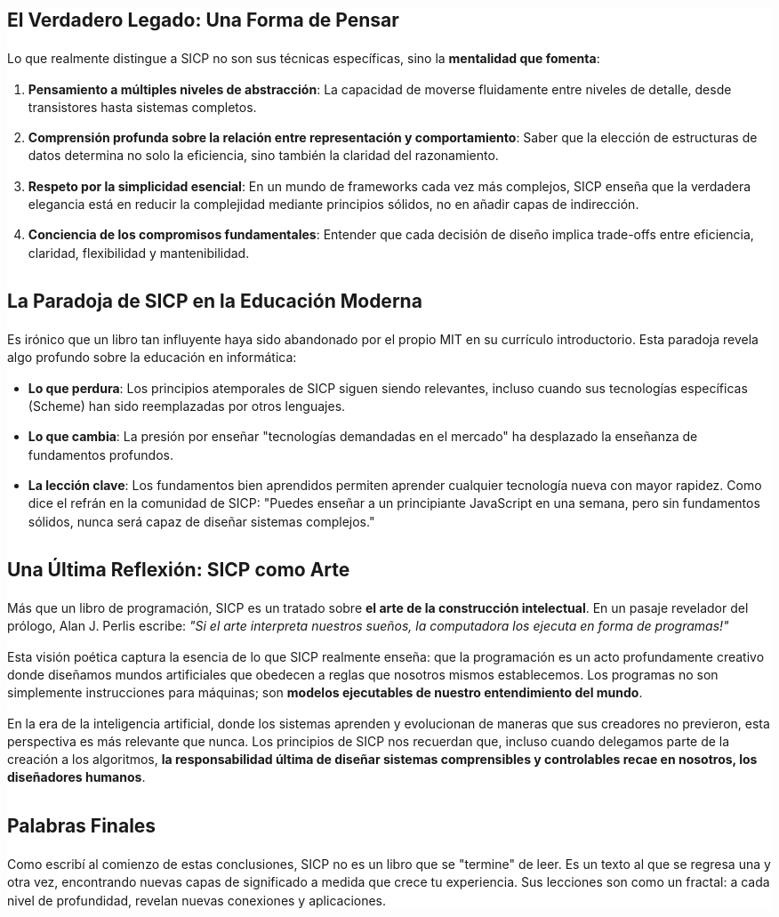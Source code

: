 ## **El Verdadero Legado: Una Forma de Pensar**

Lo que realmente distingue a SICP no son sus técnicas específicas, sino la **mentalidad que fomenta**:

1. **Pensamiento a múltiples niveles de abstracción**: La capacidad de moverse fluidamente entre niveles de detalle, desde transistores hasta sistemas completos.

2. **Comprensión profunda sobre la relación entre representación y comportamiento**: Saber que la elección de estructuras de datos determina no solo la eficiencia, sino también la claridad del razonamiento.

3. **Respeto por la simplicidad esencial**: En un mundo de frameworks cada vez más complejos, SICP enseña que la verdadera elegancia está en reducir la complejidad mediante principios sólidos, no en añadir capas de indirección.

4. **Conciencia de los compromisos fundamentales**: Entender que cada decisión de diseño implica trade-offs entre eficiencia, claridad, flexibilidad y mantenibilidad.

## **La Paradoja de SICP en la Educación Moderna**

Es irónico que un libro tan influyente haya sido abandonado por el propio MIT en su currículo introductorio. Esta paradoja revela algo profundo sobre la educación en informática:

- **Lo que perdura**: Los principios atemporales de SICP siguen siendo relevantes, incluso cuando sus tecnologías específicas (Scheme) han sido reemplazadas por otros lenguajes.

- **Lo que cambia**: La presión por enseñar "tecnologías demandadas en el mercado" ha desplazado la enseñanza de fundamentos profundos.

- **La lección clave**: Los fundamentos bien aprendidos permiten aprender cualquier tecnología nueva con mayor rapidez. Como dice el refrán en la comunidad de SICP: "Puedes enseñar a un principiante JavaScript en una semana, pero sin fundamentos sólidos, nunca será capaz de diseñar sistemas complejos."

## **Una Última Reflexión: SICP como Arte**

Más que un libro de programación, SICP es un tratado sobre **el arte de la construcción intelectual**. En un pasaje revelador del prólogo, Alan J. Perlis escribe: *"Si el arte interpreta nuestros sueños, la computadora los ejecuta en forma de programas!"*

Esta visión poética captura la esencia de lo que SICP realmente enseña: que la programación es un acto profundamente creativo donde diseñamos mundos artificiales que obedecen a reglas que nosotros mismos establecemos. Los programas no son simplemente instrucciones para máquinas; son **modelos ejecutables de nuestro entendimiento del mundo**.

En la era de la inteligencia artificial, donde los sistemas aprenden y evolucionan de maneras que sus creadores no previeron, esta perspectiva es más relevante que nunca. Los principios de SICP nos recuerdan que, incluso cuando delegamos parte de la creación a los algoritmos, **la responsabilidad última de diseñar sistemas comprensibles y controlables recae en nosotros, los diseñadores humanos**.

## **Palabras Finales**

Como escribí al comienzo de estas conclusiones, SICP no es un libro que se "termine" de leer. Es un texto al que se regresa una y otra vez, encontrando nuevas capas de significado a medida que crece tu experiencia. Sus lecciones son como un fractal: a cada nivel de profundidad, revelan nuevas conexiones y aplicaciones.
